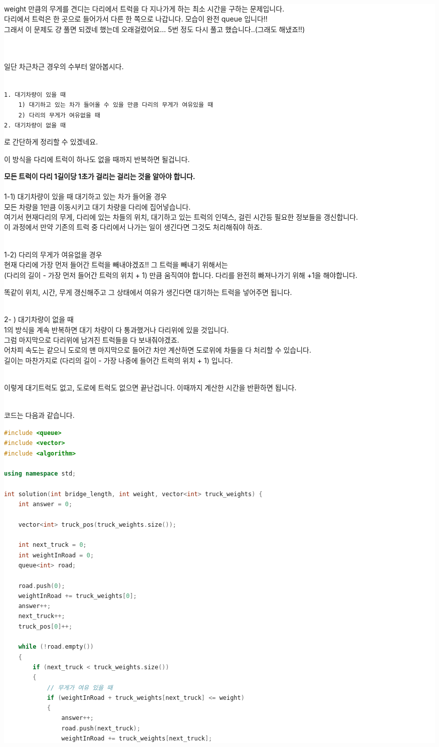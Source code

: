 weight 만큼의 무게를 견디는 다리에서 트럭을 다 지나가게 하는 최소 시간을 구하는 문제입니다. <br>
다리에서 트럭은 한 곳으로 들어가서 다른 한 쪽으로 나갑니다. 모습이 완전 queue 입니다!! <br>
그래서 이 문제도 걍 풀면 되겠네 했는데 오래걸렸어요... 5번 정도 다시 풀고 했습니다..(그래도 해냈죠!!) <br> <br> <br>

일단 차근차근 경우의 수부터 알아봅시다. <br><br>
```
1. 대기차량이 있을 때 
    1) 대기하고 있는 차가 들어올 수 있을 만큼 다리의 무게가 여유있을 때 
    2) 다리의 무게가 여유없을 때 
2. 대기차량이 없을 때 
```  
로 간단하게 정리할 수 있겠네요. <br>

이 방식을 다리에 트럭이 하나도 없을 때까지 반복하면 될겁니다. <br>

<b>모든 트럭이 다리 1길이당 1초가 걸리는 걸리는 것을 알아야 합니다.</b> <br><br>
1-1) 대기차량이 있을 때 대기하고 있는 차가 들어올 경우 <br>
모든 차량을 1만큼 이동시키고 대기 차량을 다리에 집어넣습니다. <br>
여기서 현재다리의 무게, 다리에 있는 차들의 위치, 대기하고 있는 트럭의 인덱스, 걸린 시간등 필요한 정보들을 갱신합니다.<br>
이 과정에서 만약 기존의 트럭 중 다리에서 나가는 일이 생긴다면 그것도 처리해줘야 하죠. <br><br>

1-2) 다리의 무게가 여유없을 경우 <br>
현재 다리에 가장 먼저 들어간 트럭을 빼내야겠죠!! 그 트럭을 빼내기 위해서는 <br>
(다리의 길이 - 가장 먼저 들어간 트럭의 위치 + 1) 만큼 움직여야 합니다. 다리를 완전히 빠져나가기 위해 +1을 해야합니다. <br>

똑같이 위치, 시간, 무게 갱신해주고 그 상태에서 여유가 생긴다면 대기하는 트럭을 넣어주면 됩니다. <br><br>

2- ) 대기차량이 없을 때 <br>
1의 방식을 계속 반복하면 대기 차량이 다 통과했거나 다리위에 있을 것입니다. <br>
그럼 마지막으로 다리위에 남겨진 트럭들을 다 보내줘야겠죠. <br>
어차피 속도는 같으니 도로의 맨 마지막으로 들어간 차만 계산하면 도로위에 차들을 다 처리할 수 있습니다. <br>
길이는 마찬가지로 (다리의 길이 - 가장 나중에 들어간 트럭의 위치 + 1) 입니다. <br><br>

이렇게 대기트럭도 없고, 도로에 트럭도 없으면 끝난겁니다. 이때까지 계산한 시간을 반환하면 됩니다. <br><br>

코드는 다음과 같습니다. <br>
``` c++
#include <queue>
#include <vector>
#include <algorithm>

using namespace std;

int solution(int bridge_length, int weight, vector<int> truck_weights) {
    int answer = 0;

    vector<int> truck_pos(truck_weights.size());

    int next_truck = 0;
    int weightInRoad = 0;
    queue<int> road;

    road.push(0);
    weightInRoad += truck_weights[0];
    answer++;
    next_truck++;
    truck_pos[0]++;

    while (!road.empty())
    {
        if (next_truck < truck_weights.size())
        {
            // 무게가 여유 있을 때
            if (weightInRoad + truck_weights[next_truck] <= weight)
            {
                answer++;
                road.push(next_truck);
                weightInRoad += truck_weights[next_truck];
```